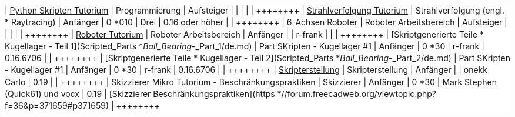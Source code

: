 | [Python Skripten Tutorium](Python_scripting_tutorial/de.md)                                                             | Programmierung                                   | Aufsteiger                 |                              |                                                                                                  |                                  |                                                                                                                                                                                                                                                                                                                               |
++++++++
| [Strahlverfolgung Tutorium](Raytracing_tutorial/de.md)                                                                  | Strahlverfolgung (engl.   * Raytracing)             | Anfänger                   | 0   *010                        | [ Drei](User_Drei.md)                                                                    | 0.16 oder höher                  |                                                                                                                                                                                                                                                                                                                               |
++++++++
| [6-Achsen Roboter](Robot_6-Axis/de.md)                                                                                  | Roboter Arbeitsbereich                           | Aufsteiger                 |                              |                                                                                                  |                                  |                                                                                                                                                                                                                                                                                                                               |
++++++++
| [Roboter Tutorium](Robot_tutorial/de.md)                                                                                | Roboter Arbeitsbereich                           | Anfänger                   |                              | r-frank                                                                                          |                                  |                                                                                                                                                                                                                                                                                                                               |
++++++++
| [Skriptgenerierte Teile   * Kugellager - Teil 1](Scripted_Parts   *_Ball_Bearing_-_Part_1/de.md)                              | Part SKripten - Kugellager \#1                   | Anfänger                   | 0   *30                         | r-frank                                                                                          | 0.16.6706                        |                                                                                                                                                                                                                                                                                                                               |
++++++++
| [Skriptgenerierte Teile   * Kugellager - Teil 2](Scripted_Parts   *_Ball_Bearing_-_Part_2/de.md)                              | Part SKripten - Kugellager \#1                   | Anfänger                   | 0   *30                         | r-frank                                                                                          | 0.16.6706                        |                                                                                                                                                                                                                                                                                                                               |
++++++++
| [Skripterstellung](Scripts/de.md)                                                                                       | Skripterstellung                                 | Anfänger                   |                              | onekk Carlo                                                                                      | 0.19                             |                                                                                                                                                                                                                                                                                                                               |
++++++++
| [Skizzierer Mikro Tutorium - Beschränkungspraktiken](Sketcher_Micro_Tutorial_-_Constraint_Practices/de.md)              | Skizzierer                                       | Anfänger                   | 0   *30                         | [Mark Stephen (Quick61)](User_Quick61.md) und vocx                                       | 0.19                             | [Skizzierer Beschränkungspraktiken](https   *//forum.freecadweb.org/viewtopic.php?f=36&p=371659#p371659)                                                                                                                                                                                                                         |
++++++++